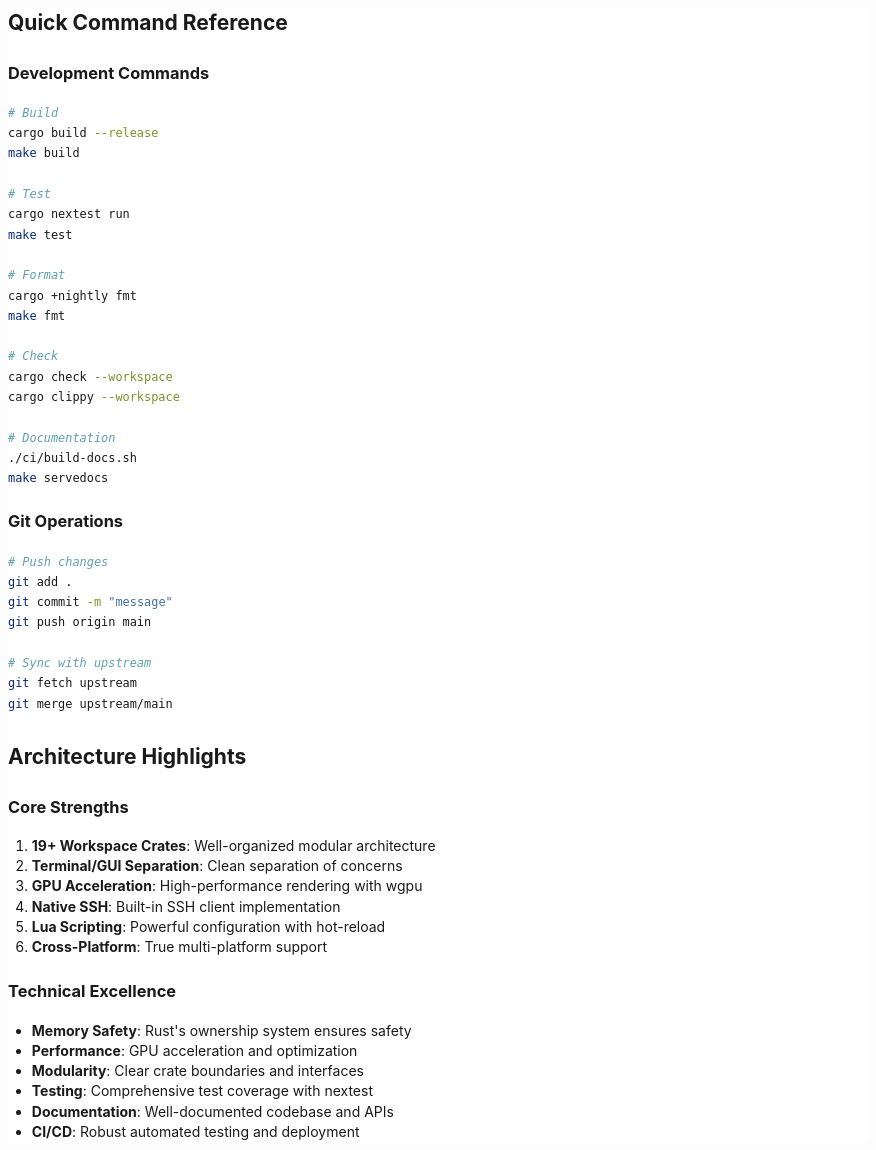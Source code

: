 ## Quick Command Reference

### Development Commands
```bash
# Build
cargo build --release
make build

# Test
cargo nextest run
make test

# Format
cargo +nightly fmt
make fmt

# Check
cargo check --workspace
cargo clippy --workspace

# Documentation
./ci/build-docs.sh
make servedocs
```

### Git Operations
```bash
# Push changes
git add .
git commit -m "message"
git push origin main

# Sync with upstream
git fetch upstream
git merge upstream/main
```

## Architecture Highlights

### Core Strengths
1. **19+ Workspace Crates**: Well-organized modular architecture
2. **Terminal/GUI Separation**: Clean separation of concerns
3. **GPU Acceleration**: High-performance rendering with wgpu
4. **Native SSH**: Built-in SSH client implementation
5. **Lua Scripting**: Powerful configuration with hot-reload
6. **Cross-Platform**: True multi-platform support

### Technical Excellence
- **Memory Safety**: Rust's ownership system ensures safety
- **Performance**: GPU acceleration and optimization
- **Modularity**: Clear crate boundaries and interfaces
- **Testing**: Comprehensive test coverage with nextest
- **Documentation**: Well-documented codebase and APIs
- **CI/CD**: Robust automated testing and deployment
